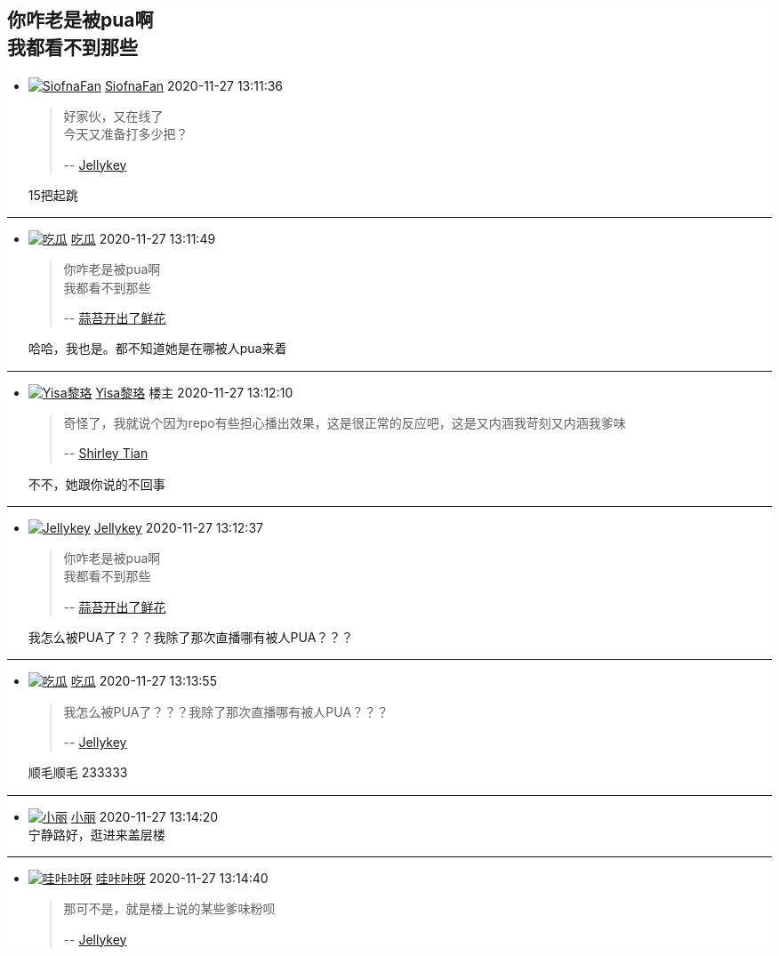   你咋老是被pua啊  
  我都看不到那些  
---
* [![SiofnaFan](../../image/icon/u180076918-2.jpg)](https://www.douban.com/people/180076918/)    [SiofnaFan](https://www.douban.com/people/180076918/)    2020-11-27 13:11:36  
  >好家伙，又在线了  
  >今天又准备打多少把？  
  >
  >-- [Jellykey](https://www.douban.com/people/227281208/)  
  
  15把起跳  
---
* [![吃瓜](../../image/icon/u219893584-2.jpg)](https://www.douban.com/people/219893584/)    [吃瓜](https://www.douban.com/people/219893584/)    2020-11-27 13:11:49  
  >你咋老是被pua啊  
  >我都看不到那些  
  >
  >-- [蒜苔开出了鲜花](https://www.douban.com/people/26765466/)  
  
  哈哈，我也是。都不知道她是在哪被人pua来着  
---
* [![Yisa黎珞](../../image/icon/u217273308-1.jpg)](https://www.douban.com/people/217273308/)    [Yisa黎珞](https://www.douban.com/people/217273308/)    楼主    2020-11-27 13:12:10  
  >奇怪了，我就说个因为repo有些担心播出效果，这是很正常的反应吧，这是又内涵我苛刻又内涵我爹味  
  >
  >-- [Shirley Tian](https://www.douban.com/people/150047836/)  
  
  不不，她跟你说的不回事  
---
* [![Jellykey](../../image/icon/u227281208-18.jpg)](https://www.douban.com/people/227281208/)    [Jellykey](https://www.douban.com/people/227281208/)    2020-11-27 13:12:37  
  >你咋老是被pua啊  
  >我都看不到那些  
  >
  >-- [蒜苔开出了鲜花](https://www.douban.com/people/26765466/)  
  
  我怎么被PUA了？？？我除了那次直播哪有被人PUA？？？  
---
* [![吃瓜](../../image/icon/u219893584-2.jpg)](https://www.douban.com/people/219893584/)    [吃瓜](https://www.douban.com/people/219893584/)    2020-11-27 13:13:55  
  >我怎么被PUA了？？？我除了那次直播哪有被人PUA？？？  
  >
  >-- [Jellykey](https://www.douban.com/people/227281208/)  
  
  顺毛顺毛 233333  
---
* [![小丽](../../image/icon/u225045400-1.jpg)](https://www.douban.com/people/225045400/)    [小丽](https://www.douban.com/people/225045400/)    2020-11-27 13:14:20  
  宁静路好，逛进来盖层楼  
---
* [![哇咔咔呀](../../image/icon/u213342632-5.jpg)](https://www.douban.com/people/213342632/)    [哇咔咔呀](https://www.douban.com/people/213342632/)    2020-11-27 13:14:40  
  >那可不是，就是楼上说的某些爹味粉呗  
  >
  >-- [Jellykey](https://www.douban.com/people/227281208/)  
  